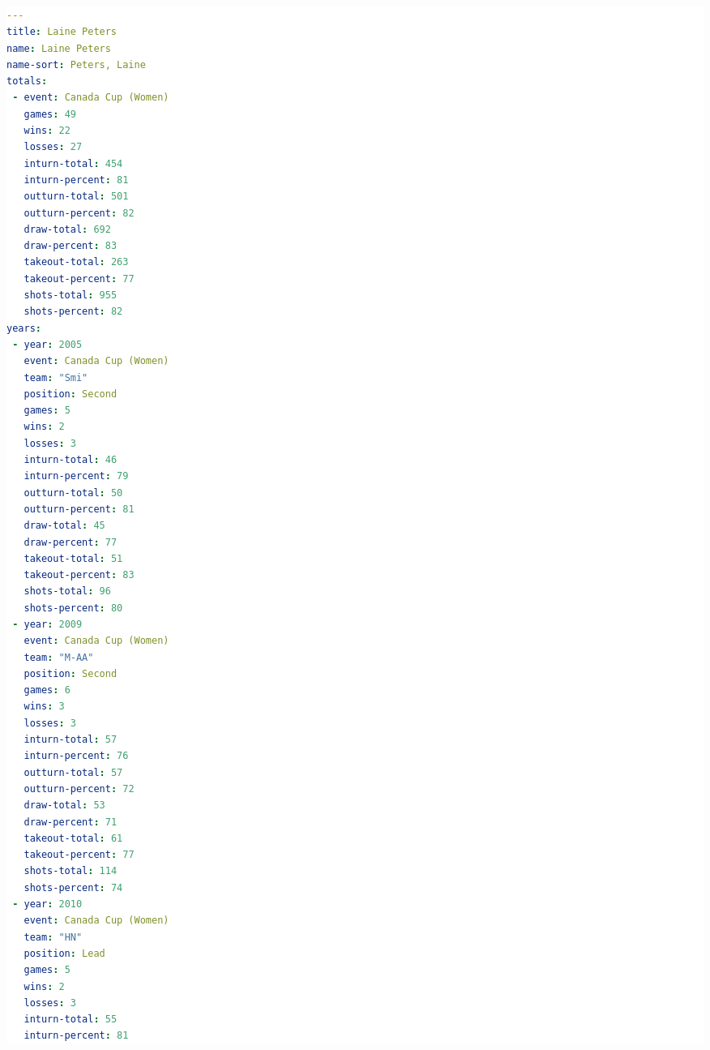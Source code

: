 ```yaml
---
title: Laine Peters
name: Laine Peters
name-sort: Peters, Laine
totals:
 - event: Canada Cup (Women)
   games: 49
   wins: 22
   losses: 27
   inturn-total: 454
   inturn-percent: 81
   outturn-total: 501
   outturn-percent: 82
   draw-total: 692
   draw-percent: 83
   takeout-total: 263
   takeout-percent: 77
   shots-total: 955
   shots-percent: 82
years:
 - year: 2005
   event: Canada Cup (Women)
   team: "Smi"
   position: Second
   games: 5
   wins: 2
   losses: 3
   inturn-total: 46
   inturn-percent: 79
   outturn-total: 50
   outturn-percent: 81
   draw-total: 45
   draw-percent: 77
   takeout-total: 51
   takeout-percent: 83
   shots-total: 96
   shots-percent: 80
 - year: 2009
   event: Canada Cup (Women)
   team: "M-AA"
   position: Second
   games: 6
   wins: 3
   losses: 3
   inturn-total: 57
   inturn-percent: 76
   outturn-total: 57
   outturn-percent: 72
   draw-total: 53
   draw-percent: 71
   takeout-total: 61
   takeout-percent: 77
   shots-total: 114
   shots-percent: 74
 - year: 2010
   event: Canada Cup (Women)
   team: "HN"
   position: Lead
   games: 5
   wins: 2
   losses: 3
   inturn-total: 55
   inturn-percent: 81
```